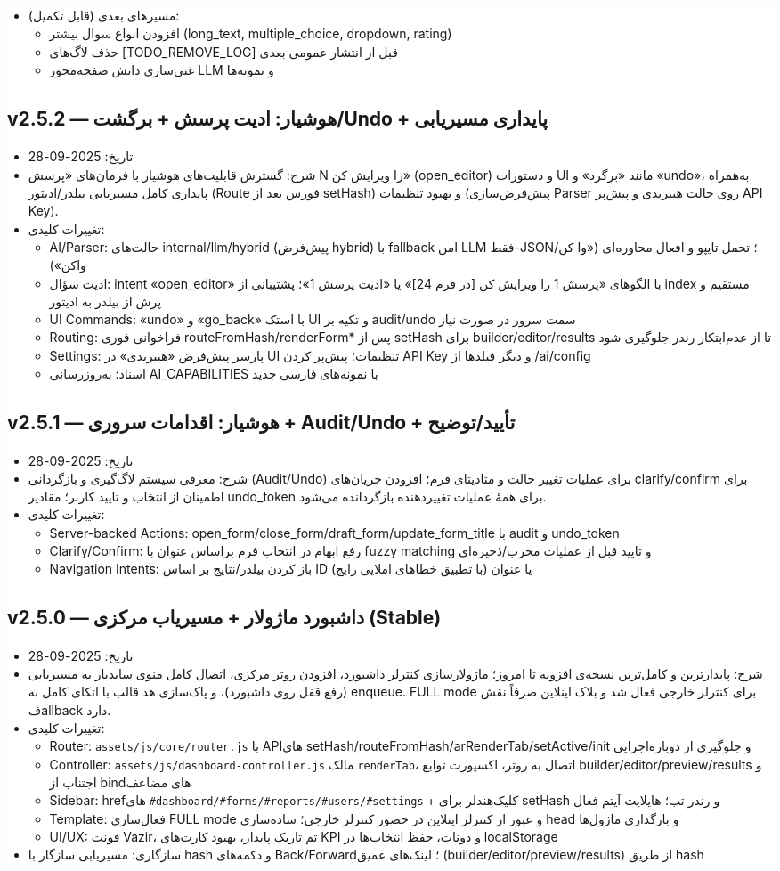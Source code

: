 - مسیرهای بعدی (قابل تکمیل):
	- افزودن انواع سوال بیشتر (long_text, multiple_choice, dropdown, rating)
	- حذف لاگ‌های [TODO_REMOVE_LOG] قبل از انتشار عمومی بعدی
	- غنی‌سازی دانش صفحه‌محور LLM و نمونه‌ها

## v2.5.2 — هوشیار: ادیت پرسش + برگشت/Undo + پایداری مسیریابی

- تاریخ: 2025-09-28
- شرح: گسترش قابلیت‌های هوشیار با فرمان‌های «پرسش N را ویرایش کن» (open_editor) و دستورات UI مانند «برگرد» و «undo»، به‌همراه پایداری کامل مسیریابی بیلدر/ادیتور (Route فورس بعد از setHash) و بهبود تنظیمات (پیش‌فرض‌سازی Parser روی حالت هیبریدی و پیش‌پر API Key).
- تغییرات کلیدی:
	- AI/Parser: حالت‌های internal/llm/hybrid (پیش‌فرض hybrid) با fallback امن LLM فقط-JSON؛ تحمل تایپو و افعال محاوره‌ای («وا کن/واکن»)
	- ادیت سؤال: intent «open_editor» با الگوهای «پرسش 1 را ویرایش کن [در فرم 24]» یا «ادیت پرسش 1»؛ پشتیبانی از index مستقیم و پرش از بیلدر به ادیتور
	- UI Commands: «undo» و «go_back» با استک UI و تکیه بر audit/undo سمت سرور در صورت نیاز
	- Routing: فراخوانی فوری routeFromHash/renderForm* پس از setHash برای builder/editor/results تا از عدم‌ابتکار رندر جلوگیری شود
	- Settings: پارسر پیش‌فرض «هیبریدی» در UI تنظیمات؛ پیش‌پر کردن API Key و دیگر فیلدها از /ai/config
	- اسناد: به‌روزرسانی AI_CAPABILITIES با نمونه‌های فارسی جدید

## v2.5.1 — هوشیار: اقدامات سروری + Audit/Undo + تأیید/توضیح

- تاریخ: 2025-09-28
- شرح: معرفی سیستم لاگ‌گیری و بازگردانی (Audit/Undo) برای عملیات تغییر حالت و متادیتای فرم؛ افزودن جریان‌های clarify/confirm برای اطمینان از انتخاب و تایید کاربر؛ مقادیر undo_token برای همهٔ عملیات تغییردهنده بازگردانده می‌شود.
- تغییرات کلیدی:
	- Server-backed Actions: open_form/close_form/draft_form/update_form_title با audit و undo_token
	- Clarify/Confirm: رفع ابهام در انتخاب فرم براساس عنوان با fuzzy matching و تایید قبل از عملیات مخرب/ذخیره‌ای
	- Navigation Intents: باز کردن بیلدر/نتایج بر اساس ID یا عنوان (با تطبیق خطاهای املایی رایج)

## v2.5.0 — داشبورد ماژولار + مسیریاب مرکزی (Stable)

- تاریخ: 2025-09-28
- شرح: پایدارترین و کامل‌ترین نسخه‌ی افزونه تا امروز؛ ماژولارسازی کنترلر داشبورد، افزودن روتر مرکزی، اتصال کامل منوی سایدبار به مسیریابی (رفع قفل روی داشبورد)، و پاک‌سازی هد قالب با اتکای کامل به enqueue. FULL mode برای کنترلر خارجی فعال شد و بلاک اینلاین صرفاً نقش فallback دارد.
- تغییرات کلیدی:
	- Router: `assets/js/core/router.js` با APIهای setHash/routeFromHash/arRenderTab/setActive/init و جلوگیری از دوباره‌اجرایی
	- Controller: `assets/js/dashboard-controller.js` مالک `renderTab`، اتصال به روتر، اکسپورت توابع builder/editor/preview/results و اجتناب از bindهای مضاعف
	- Sidebar: hrefهای `#dashboard/#forms/#reports/#users/#settings` + کلیک‌هندلر برای setHash و رندر تب؛ هایلایت آیتم فعال
	- Template: فعال‌سازی FULL mode و عبور از کنترلر اینلاین در حضور کنترلر خارجی؛ ساده‌سازی head و بارگذاری ماژول‌ها
	- UI/UX: فونت Vazir، تم تاریک پایدار، بهبود کارت‌های KPI و دونات، حفظ انتخاب‌ها در localStorage
- سازگاری: مسیریابی سازگار با hash و دکمه‌های Back/Forward؛ لینک‌های عمیق (builder/editor/preview/results) از طریق hash
